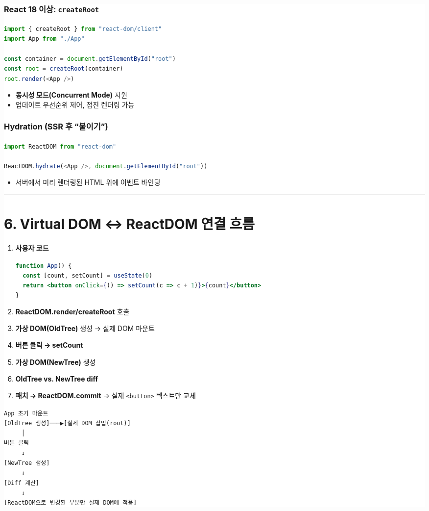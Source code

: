 ### React 18 이상: `createRoot`

```js
import { createRoot } from "react-dom/client"
import App from "./App"

const container = document.getElementById("root")
const root = createRoot(container)
root.render(<App />)
```

- **동시성 모드(Concurrent Mode)** 지원
- 업데이트 우선순위 제어, 점진 렌더링 가능

### Hydration (SSR 후 “붙이기”)

```js
import ReactDOM from "react-dom"

ReactDOM.hydrate(<App />, document.getElementById("root"))
```

- 서버에서 미리 렌더링된 HTML 위에 이벤트 바인딩

---

# 6. Virtual DOM ↔ ReactDOM 연결 흐름

1. **사용자 코드**

   ```jsx
   function App() {
     const [count, setCount] = useState(0)
     return <button onClick={() => setCount(c => c + 1)}>{count}</button>
   }
   ```

2. **ReactDOM.render/createRoot** 호출
3. **가상 DOM(OldTree)** 생성 → 실제 DOM 마운트
4. **버튼 클릭 → setCount**
5. **가상 DOM(NewTree)** 생성
6. **OldTree vs. NewTree diff**
7. **패치 → ReactDOM.commit** → 실제 `<button>` 텍스트만 교체

```text
App 초기 마운트
[OldTree 생성]───▶[실제 DOM 삽입(root)]
     │
버튼 클릭
     ↓
[NewTree 생성]
     ↓
[Diff 계산]
     ↓
[ReactDOM으로 변경된 부분만 실제 DOM에 적용]
```
